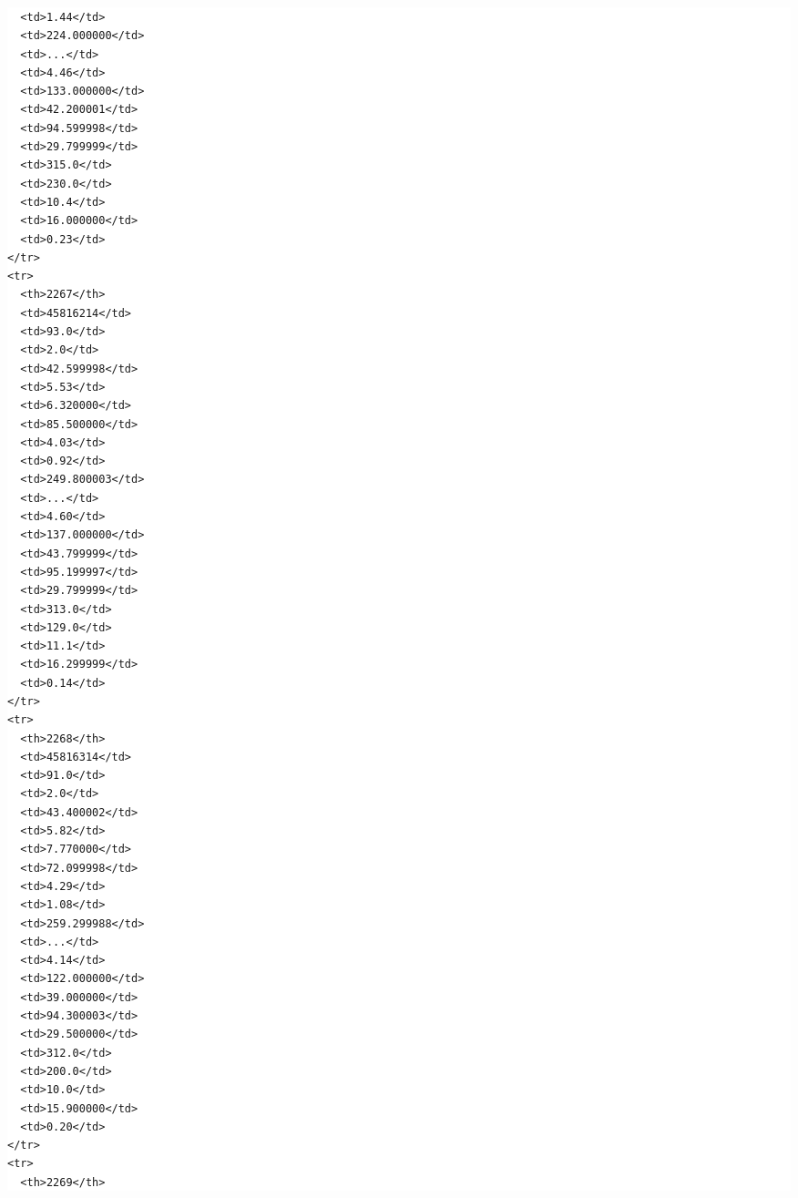       <td>1.44</td>
      <td>224.000000</td>
      <td>...</td>
      <td>4.46</td>
      <td>133.000000</td>
      <td>42.200001</td>
      <td>94.599998</td>
      <td>29.799999</td>
      <td>315.0</td>
      <td>230.0</td>
      <td>10.4</td>
      <td>16.000000</td>
      <td>0.23</td>
    </tr>
    <tr>
      <th>2267</th>
      <td>45816214</td>
      <td>93.0</td>
      <td>2.0</td>
      <td>42.599998</td>
      <td>5.53</td>
      <td>6.320000</td>
      <td>85.500000</td>
      <td>4.03</td>
      <td>0.92</td>
      <td>249.800003</td>
      <td>...</td>
      <td>4.60</td>
      <td>137.000000</td>
      <td>43.799999</td>
      <td>95.199997</td>
      <td>29.799999</td>
      <td>313.0</td>
      <td>129.0</td>
      <td>11.1</td>
      <td>16.299999</td>
      <td>0.14</td>
    </tr>
    <tr>
      <th>2268</th>
      <td>45816314</td>
      <td>91.0</td>
      <td>2.0</td>
      <td>43.400002</td>
      <td>5.82</td>
      <td>7.770000</td>
      <td>72.099998</td>
      <td>4.29</td>
      <td>1.08</td>
      <td>259.299988</td>
      <td>...</td>
      <td>4.14</td>
      <td>122.000000</td>
      <td>39.000000</td>
      <td>94.300003</td>
      <td>29.500000</td>
      <td>312.0</td>
      <td>200.0</td>
      <td>10.0</td>
      <td>15.900000</td>
      <td>0.20</td>
    </tr>
    <tr>
      <th>2269</th>